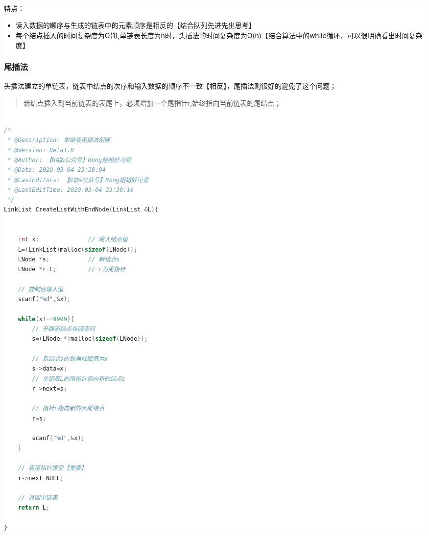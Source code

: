 特点：

- 读入数据的顺序与生成的链表中的元素顺序是相反的【结合队列先进先出思考】
- 每个结点插入的时间复杂度为O(1),单链表长度为n时，头插法的时间复杂度为O(n)【结合算法中的while循环，可以很明确看出时间复杂度】

### 尾插法

头插法建立的单链表，链表中结点的次序和输入数据的顺序不一致【相反】，尾插法则很好的避免了这个问题；

>新结点插入到当前链表的表尾上，必须增加一个尾指针r,始终指向当前链表的尾结点；

```cpp

/*
 * @Description: 单链表尾插法创建
 * @Version: Beta1.0
 * @Author: 【B站&公众号】Rong姐姐好可爱
 * @Date: 2020-03-04 23:38:04
 * @LastEditors: 【B站&公众号】Rong姐姐好可爱
 * @LastEditTime: 2020-03-04 23:39:16
 */
LinkList CreateListWithEndNode(LinkList &L){
    
    
    int x;              // 输入结点值
    L=(LinkList)malloc(sizeof(LNode));
    LNode *s;           // 新结点s
    LNode *r=L;         // r为尾指针
    
    // 控制台输入值
    scanf("%d",&x);
    
    while(x!==9999){
        // 开辟新结点存储空间
        s=(LNode *)malloc(sizeof(LNode));
        
        // 新结点s的数据域赋值为x
        s->data=x;
        // 单链表L的尾指针指向新的结点s
        r->next=s;
        
        // 指针r指向新的表尾结点
        r=s;

        scanf("%d",&x);
    }
    
    // 表尾指针置空【重要】
    r->next=NULL;

    // 返回单链表
    return L;
    
}

```
